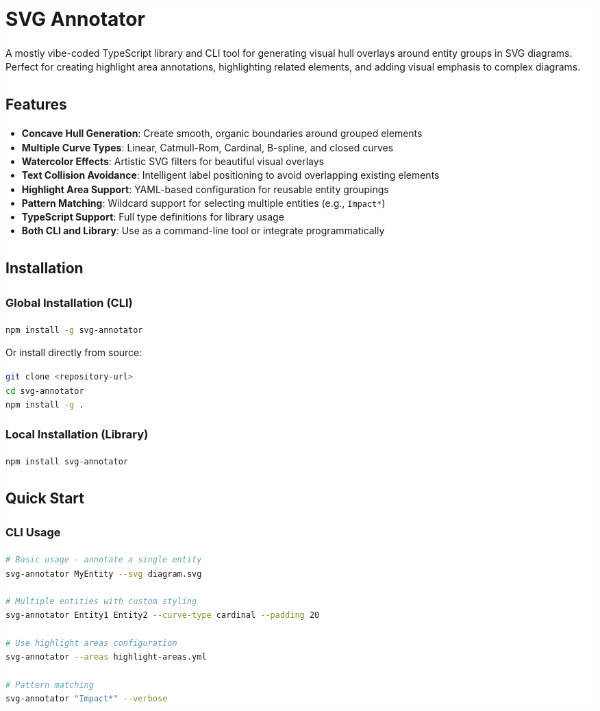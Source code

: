 # SVG Annotator

A mostly vibe-coded TypeScript library and CLI tool for generating
visual hull overlays around entity groups in SVG diagrams. Perfect for
creating highlight area annotations, highlighting related elements, and
adding visual emphasis to complex diagrams.

## Features

- **Concave Hull Generation**: Create smooth, organic boundaries around grouped elements
- **Multiple Curve Types**: Linear, Catmull-Rom, Cardinal, B-spline, and closed curves
- **Watercolor Effects**: Artistic SVG filters for beautiful visual overlays
- **Text Collision Avoidance**: Intelligent label positioning to avoid overlapping existing elements
- **Highlight Area Support**: YAML-based configuration for reusable entity groupings
- **Pattern Matching**: Wildcard support for selecting multiple entities (e.g., `Impact*`)
- **TypeScript Support**: Full type definitions for library usage
- **Both CLI and Library**: Use as a command-line tool or integrate programmatically

## Installation

### Global Installation (CLI)

```bash
npm install -g svg-annotator
```

Or install directly from source:

```bash
git clone <repository-url>
cd svg-annotator
npm install -g .
```

### Local Installation (Library)

```bash
npm install svg-annotator
```

## Quick Start

### CLI Usage

```bash
# Basic usage - annotate a single entity
svg-annotator MyEntity --svg diagram.svg

# Multiple entities with custom styling
svg-annotator Entity1 Entity2 --curve-type cardinal --padding 20

# Use highlight areas configuration
svg-annotator --areas highlight-areas.yml

# Pattern matching
svg-annotator "Impact*" --verbose
```
